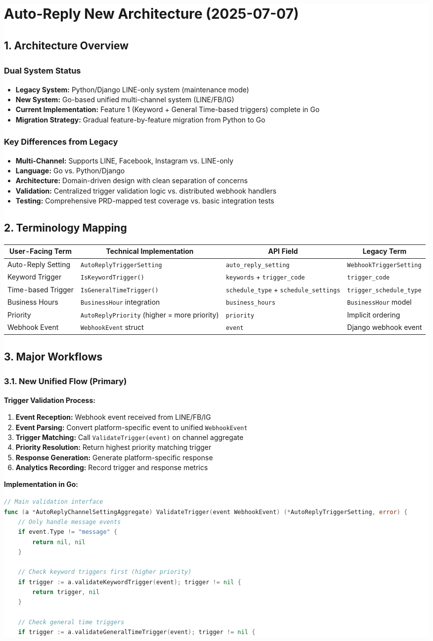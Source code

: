 # Auto-Reply New Architecture (2025-07-07)

## 1. Architecture Overview

### Dual System Status
- **Legacy System:** Python/Django LINE-only system (maintenance mode)
- **New System:** Go-based unified multi-channel system (LINE/FB/IG)
- **Current Implementation:** Feature 1 (Keyword + General Time-based triggers) complete in Go
- **Migration Strategy:** Gradual feature-by-feature migration from Python to Go

### Key Differences from Legacy
- **Multi-Channel:** Supports LINE, Facebook, Instagram vs. LINE-only
- **Language:** Go vs. Python/Django
- **Architecture:** Domain-driven design with clean separation of concerns
- **Validation:** Centralized trigger validation logic vs. distributed webhook handlers
- **Testing:** Comprehensive PRD-mapped test coverage vs. basic integration tests

## 2. Terminology Mapping

| User-Facing Term | Technical Implementation | API Field | Legacy Term |
|------------------|-------------------------|-----------|-------------|
| Auto-Reply Setting | `AutoReplyTriggerSetting` | `auto_reply_setting` | `WebhookTriggerSetting` |
| Keyword Trigger | `IsKeywordTrigger()` | `keywords` + `trigger_code` | `trigger_code` |
| Time-based Trigger | `IsGeneralTimeTrigger()` | `schedule_type` + `schedule_settings` | `trigger_schedule_type` |
| Business Hours | `BusinessHour` integration | `business_hours` | `BusinessHour` model |
| Priority | `AutoReplyPriority` (higher = more priority) | `priority` | Implicit ordering |
| Webhook Event | `WebhookEvent` struct | `event` | Django webhook event |

## 3. Major Workflows

### 3.1. New Unified Flow (Primary)

**Trigger Validation Process:**
1. **Event Reception:** Webhook event received from LINE/FB/IG
2. **Event Parsing:** Convert platform-specific event to unified `WebhookEvent`
3. **Trigger Matching:** Call `ValidateTrigger(event)` on channel aggregate
4. **Priority Resolution:** Return highest priority matching trigger
5. **Response Generation:** Generate platform-specific response
6. **Analytics Recording:** Record trigger and response metrics

**Implementation in Go:**
```go
// Main validation interface
func (a *AutoReplyChannelSettingAggregate) ValidateTrigger(event WebhookEvent) (*AutoReplyTriggerSetting, error) {
    // Only handle message events
    if event.Type != "message" {
        return nil, nil
    }
    
    // Check keyword triggers first (higher priority)
    if trigger := a.validateKeywordTrigger(event); trigger != nil {
        return trigger, nil
    }
    
    // Check general time triggers
    if trigger := a.validateGeneralTimeTrigger(event); trigger != nil {
```